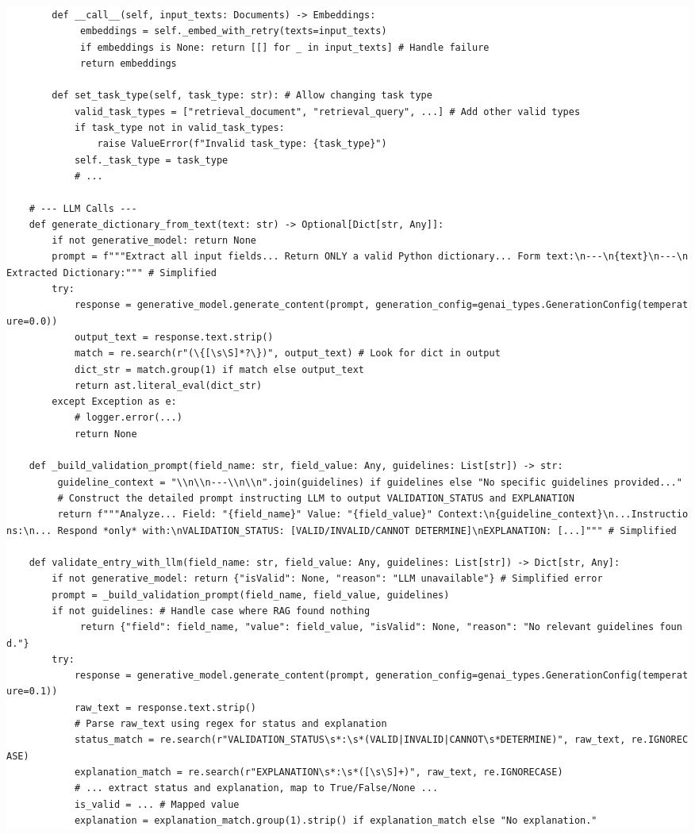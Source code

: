             def __call__(self, input_texts: Documents) -> Embeddings:
                 embeddings = self._embed_with_retry(texts=input_texts)
                 if embeddings is None: return [[] for _ in input_texts] # Handle failure
                 return embeddings

            def set_task_type(self, task_type: str): # Allow changing task type
                valid_task_types = ["retrieval_document", "retrieval_query", ...] # Add other valid types
                if task_type not in valid_task_types:
                    raise ValueError(f"Invalid task_type: {task_type}")
                self._task_type = task_type
                # ...

        # --- LLM Calls ---
        def generate_dictionary_from_text(text: str) -> Optional[Dict[str, Any]]:
            if not generative_model: return None
            prompt = f"""Extract all input fields... Return ONLY a valid Python dictionary... Form text:\n---\n{text}\n---\nExtracted Dictionary:""" # Simplified
            try:
                response = generative_model.generate_content(prompt, generation_config=genai_types.GenerationConfig(temperature=0.0))
                output_text = response.text.strip()
                match = re.search(r"(\{[\s\S]*?\})", output_text) # Look for dict in output
                dict_str = match.group(1) if match else output_text
                return ast.literal_eval(dict_str)
            except Exception as e:
                # logger.error(...)
                return None

        def _build_validation_prompt(field_name: str, field_value: Any, guidelines: List[str]) -> str:
             guideline_context = "\\n\\n---\\n\\n".join(guidelines) if guidelines else "No specific guidelines provided..."
             # Construct the detailed prompt instructing LLM to output VALIDATION_STATUS and EXPLANATION
             return f"""Analyze... Field: "{field_name}" Value: "{field_value}" Context:\n{guideline_context}\n...Instructions:\n... Respond *only* with:\nVALIDATION_STATUS: [VALID/INVALID/CANNOT DETERMINE]\nEXPLANATION: [...]""" # Simplified

        def validate_entry_with_llm(field_name: str, field_value: Any, guidelines: List[str]) -> Dict[str, Any]:
            if not generative_model: return {"isValid": None, "reason": "LLM unavailable"} # Simplified error
            prompt = _build_validation_prompt(field_name, field_value, guidelines)
            if not guidelines: # Handle case where RAG found nothing
                 return {"field": field_name, "value": field_value, "isValid": None, "reason": "No relevant guidelines found."}
            try:
                response = generative_model.generate_content(prompt, generation_config=genai_types.GenerationConfig(temperature=0.1))
                raw_text = response.text.strip()
                # Parse raw_text using regex for status and explanation
                status_match = re.search(r"VALIDATION_STATUS\s*:\s*(VALID|INVALID|CANNOT\s*DETERMINE)", raw_text, re.IGNORECASE)
                explanation_match = re.search(r"EXPLANATION\s*:\s*([\s\S]+)", raw_text, re.IGNORECASE)
                # ... extract status and explanation, map to True/False/None ...
                is_valid = ... # Mapped value
                explanation = explanation_match.group(1).strip() if explanation_match else "No explanation."